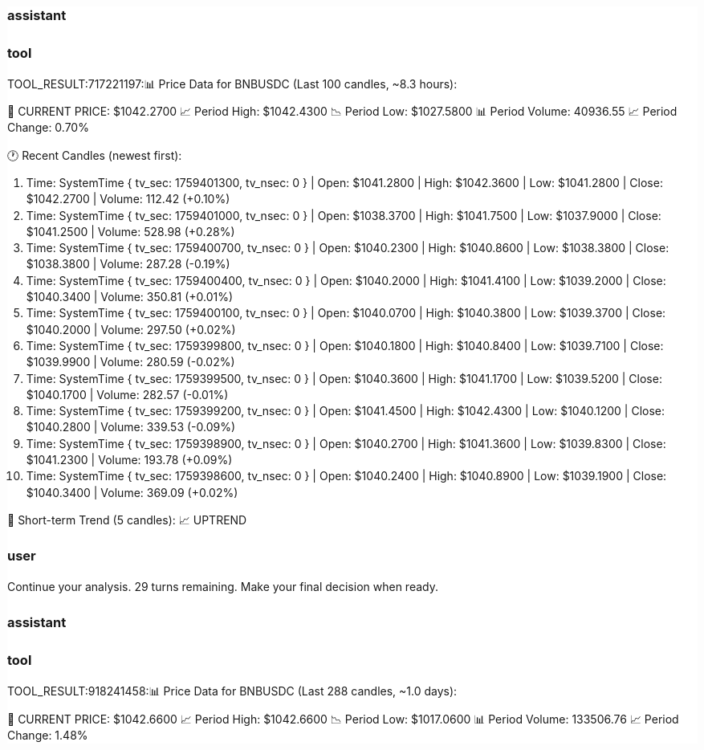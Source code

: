 
### assistant



### tool

TOOL_RESULT:717221197:📊 Price Data for BNBUSDC (Last 100 candles, ~8.3 hours):

🔴 CURRENT PRICE: $1042.2700
📈 Period High: $1042.4300
📉 Period Low: $1027.5800
📊 Period Volume: 40936.55
📈 Period Change: 0.70%

🕐 Recent Candles (newest first):
  1. Time: SystemTime { tv_sec: 1759401300, tv_nsec: 0 } | Open: $1041.2800 | High: $1042.3600 | Low: $1041.2800 | Close: $1042.2700 | Volume: 112.42 (+0.10%)
  2. Time: SystemTime { tv_sec: 1759401000, tv_nsec: 0 } | Open: $1038.3700 | High: $1041.7500 | Low: $1037.9000 | Close: $1041.2500 | Volume: 528.98 (+0.28%)
  3. Time: SystemTime { tv_sec: 1759400700, tv_nsec: 0 } | Open: $1040.2300 | High: $1040.8600 | Low: $1038.3800 | Close: $1038.3800 | Volume: 287.28 (-0.19%)
  4. Time: SystemTime { tv_sec: 1759400400, tv_nsec: 0 } | Open: $1040.2000 | High: $1041.4100 | Low: $1039.2000 | Close: $1040.3400 | Volume: 350.81 (+0.01%)
  5. Time: SystemTime { tv_sec: 1759400100, tv_nsec: 0 } | Open: $1040.0700 | High: $1040.3800 | Low: $1039.3700 | Close: $1040.2000 | Volume: 297.50 (+0.02%)
  6. Time: SystemTime { tv_sec: 1759399800, tv_nsec: 0 } | Open: $1040.1800 | High: $1040.8400 | Low: $1039.7100 | Close: $1039.9900 | Volume: 280.59 (-0.02%)
  7. Time: SystemTime { tv_sec: 1759399500, tv_nsec: 0 } | Open: $1040.3600 | High: $1041.1700 | Low: $1039.5200 | Close: $1040.1700 | Volume: 282.57 (-0.01%)
  8. Time: SystemTime { tv_sec: 1759399200, tv_nsec: 0 } | Open: $1041.4500 | High: $1042.4300 | Low: $1040.1200 | Close: $1040.2800 | Volume: 339.53 (-0.09%)
  9. Time: SystemTime { tv_sec: 1759398900, tv_nsec: 0 } | Open: $1040.2700 | High: $1041.3600 | Low: $1039.8300 | Close: $1041.2300 | Volume: 193.78 (+0.09%)
  10. Time: SystemTime { tv_sec: 1759398600, tv_nsec: 0 } | Open: $1040.2400 | High: $1040.8900 | Low: $1039.1900 | Close: $1040.3400 | Volume: 369.09 (+0.02%)

🎯 Short-term Trend (5 candles): 📈 UPTREND


### user

Continue your analysis. 29 turns remaining. Make your final decision when ready.

### assistant



### tool

TOOL_RESULT:918241458:📊 Price Data for BNBUSDC (Last 288 candles, ~1.0 days):

🔴 CURRENT PRICE: $1042.6600
📈 Period High: $1042.6600
📉 Period Low: $1017.0600
📊 Period Volume: 133506.76
📈 Period Change: 1.48%

